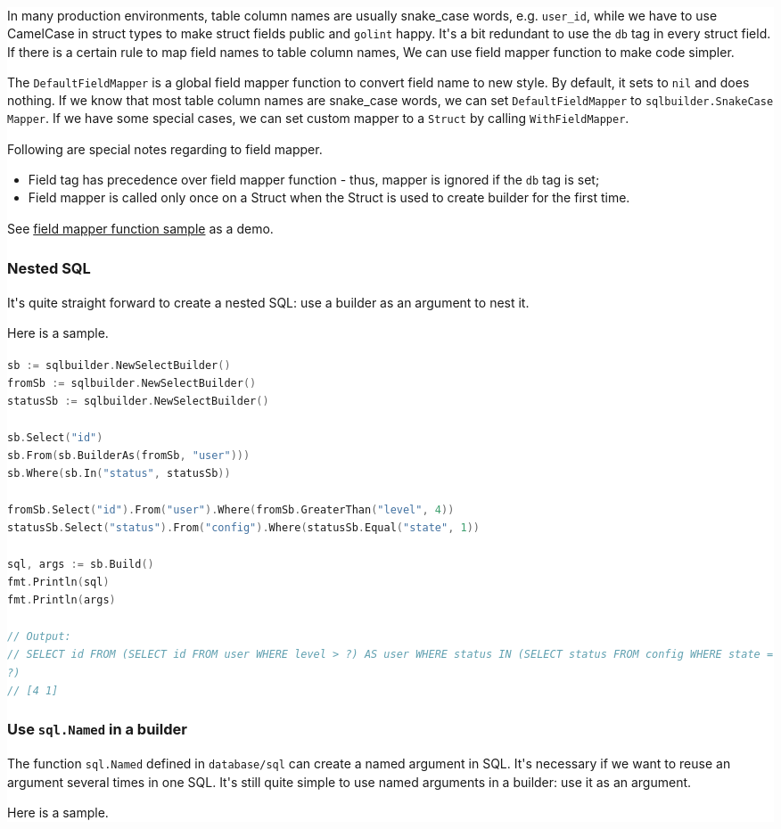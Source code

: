 In many production environments, table column names are usually snake_case words, e.g. `user_id`, while we have to use CamelCase in struct types to make struct fields public and `golint` happy. It's a bit redundant to use the `db` tag in every struct field. If there is a certain rule to map field names to table column names, We can use field mapper function to make code simpler.

The `DefaultFieldMapper` is a global field mapper function to convert field name to new style. By default, it sets to `nil` and does nothing. If we know that most table column names are snake_case words, we can set `DefaultFieldMapper` to `sqlbuilder.SnakeCaseMapper`. If we have some special cases, we can set custom mapper to a `Struct` by calling `WithFieldMapper`.

Following are special notes regarding to field mapper.

- Field tag has precedence over field mapper function - thus, mapper is ignored if the `db` tag is set;
- Field mapper is called only once on a Struct when the Struct is used to create builder for the first time.

See [field mapper function sample](https://pkg.go.dev/github.com/huandu/go-sqlbuilder#FieldMapperFunc) as a demo.

### Nested SQL

It's quite straight forward to create a nested SQL: use a builder as an argument to nest it.

Here is a sample.

```go
sb := sqlbuilder.NewSelectBuilder()
fromSb := sqlbuilder.NewSelectBuilder()
statusSb := sqlbuilder.NewSelectBuilder()

sb.Select("id")
sb.From(sb.BuilderAs(fromSb, "user")))
sb.Where(sb.In("status", statusSb))

fromSb.Select("id").From("user").Where(fromSb.GreaterThan("level", 4))
statusSb.Select("status").From("config").Where(statusSb.Equal("state", 1))

sql, args := sb.Build()
fmt.Println(sql)
fmt.Println(args)

// Output:
// SELECT id FROM (SELECT id FROM user WHERE level > ?) AS user WHERE status IN (SELECT status FROM config WHERE state = ?)
// [4 1]
```

### Use `sql.Named` in a builder

The function `sql.Named` defined in `database/sql` can create a named argument in SQL. It's necessary if we want to reuse an argument several times in one SQL. It's still quite simple to use named arguments in a builder: use it as an argument.

Here is a sample.
